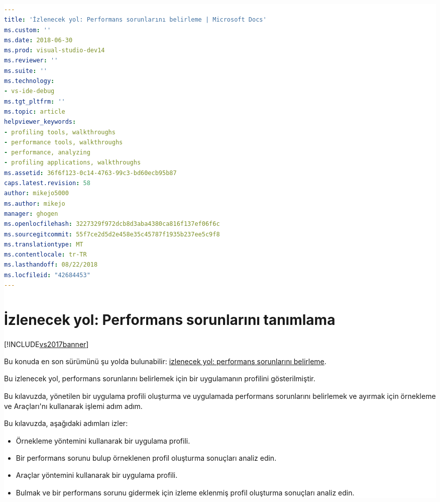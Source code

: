 ```yaml
---
title: 'İzlenecek yol: Performans sorunlarını belirleme | Microsoft Docs'
ms.custom: ''
ms.date: 2018-06-30
ms.prod: visual-studio-dev14
ms.reviewer: ''
ms.suite: ''
ms.technology:
- vs-ide-debug
ms.tgt_pltfrm: ''
ms.topic: article
helpviewer_keywords:
- profiling tools, walkthroughs
- performance tools, walkthroughs
- performance, analyzing
- profiling applications, walkthroughs
ms.assetid: 36f6f123-0c14-4763-99c3-bd60ecb95b87
caps.latest.revision: 58
author: mikejo5000
ms.author: mikejo
manager: ghogen
ms.openlocfilehash: 3227329f972dcb8d3aba4380ca816f137ef06f6c
ms.sourcegitcommit: 55f7ce2d5d2e458e35c45787f1935b237ee5c9f8
ms.translationtype: MT
ms.contentlocale: tr-TR
ms.lasthandoff: 08/22/2018
ms.locfileid: "42684453"
---
```

# <a name="walkthrough-identifying-performance-problems"></a>İzlenecek yol: Performans sorunlarını tanımlama
[!INCLUDE[vs2017banner](../includes/vs2017banner.md)]

Bu konuda en son sürümünü şu yolda bulunabilir: [izlenecek yol: performans sorunlarını belirleme](https://docs.microsoft.com/visualstudio/profiling/walkthrough-identifying-performance-problems).  
  
Bu izlenecek yol, performans sorunlarını belirlemek için bir uygulamanın profilini gösterilmiştir.  
  
 Bu kılavuzda, yönetilen bir uygulama profili oluşturma ve uygulamada performans sorunlarını belirlemek ve ayırmak için örnekleme ve Araçları'nı kullanarak işlemi adım adım.  
  
 Bu kılavuzda, aşağıdaki adımları izler:  
  
-   Örnekleme yöntemini kullanarak bir uygulama profili.  
  
-   Bir performans sorunu bulup örneklenen profil oluşturma sonuçları analiz edin.  
  
-   Araçlar yöntemini kullanarak bir uygulama profili.  
  
-   Bulmak ve bir performans sorunu gidermek için izleme eklenmiş profil oluşturma sonuçları analiz edin.  
  